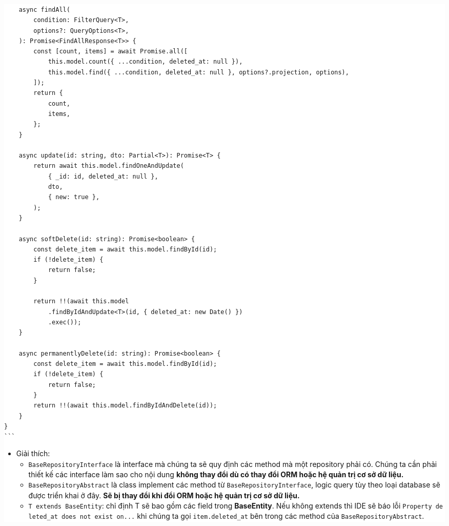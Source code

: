         async findAll(
            condition: FilterQuery<T>,
            options?: QueryOptions<T>,
        ): Promise<FindAllResponse<T>> {
            const [count, items] = await Promise.all([
                this.model.count({ ...condition, deleted_at: null }),
                this.model.find({ ...condition, deleted_at: null }, options?.projection, options),
            ]);
            return {
                count,
                items,
            };
        }

        async update(id: string, dto: Partial<T>): Promise<T> {
            return await this.model.findOneAndUpdate(
                { _id: id, deleted_at: null },
                dto,
                { new: true },
            );
        }

        async softDelete(id: string): Promise<boolean> {
            const delete_item = await this.model.findById(id);
            if (!delete_item) {
                return false;
            }

            return !!(await this.model
                .findByIdAndUpdate<T>(id, { deleted_at: new Date() })
                .exec());
        }

        async permanentlyDelete(id: string): Promise<boolean> {
            const delete_item = await this.model.findById(id);
            if (!delete_item) {
                return false;
            }
            return !!(await this.model.findByIdAndDelete(id));
        }
    }
    ```

- Giải thích:
  - `BaseRepositoryInterface` là interface mà chúng ta sẽ quy định các method mà một repository phải có. Chúng ta cần phải thiết kế các interface làm sao cho nội dung **không thay đổi dù có thay đổi ORM hoặc hệ quản trị cơ sở dữ liệu.**
  - `BaseRepositoryAbstract` là class implement các method từ `BaseRepositoryInterface`, logic query tùy theo loại database sẽ được triển khai ở đây. **Sẽ bị thay đổi khi đổi ORM hoặc hệ quản trị cơ sở dữ liệu.**
  - `T extends BaseEntity`: chỉ định T sẽ bao gồm các field trong **BaseEntity**. Nếu không extends thì IDE sẽ báo lỗi `Property deleted_at does not exist on...` khi chúng ta gọi `item.deleted_at` bên trong các method của `BaseRepositoryAbstract`.
